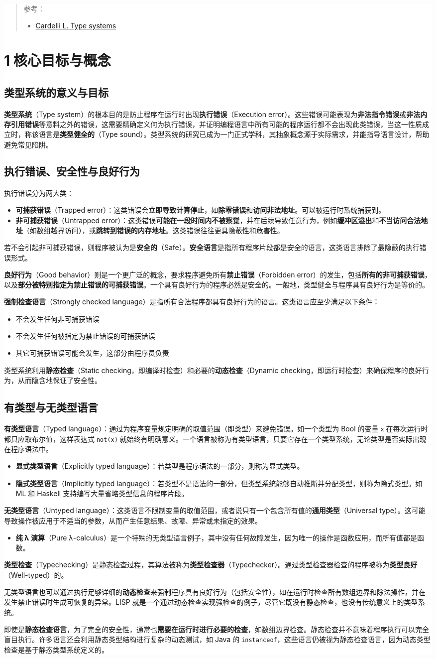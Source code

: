 > 参考：
>
> - [Cardelli L. Type systems](https://lucacardelli.name/papers/typesystems.pdf)

# 1 核心目标与概念

## 类型系统的意义与目标

**类型系统**（Type system）的根本目的是防止程序在运行时出现**执行错误**（Execution error）。这些错误可能表现为**非法指令错误**或**非法内存引用错误**等意料之外的错误，这需要精确定义何为执行错误，并证明编程语言中所有可能的程序运行都不会出现此类错误，当这一性质成立时，称该语言是**类型健全的**（Type sound）。类型系统的研究已成为一门正式学科，其抽象概念源于实际需求，并能指导语言设计，帮助避免常见陷阱。

## 执行错误、安全性与良好行为

执行错误分为两大类：

- **可捕获错误**（Trapped error）：这类错误会**立即导致计算停止**，如**除零错误**和**访问非法地址**。可以被运行时系统捕获到。
- **非可捕获错误**（Untrapped error）：这类错误**可能在一段时间内不被察觉**，并在后续导致任意行为，例如**缓冲区溢出**和**不当访问合法地址**（如数组越界访问），或**跳转到错误的内存地址**。这类错误往往更具隐蔽性和危害性。

若不会引起非可捕获错误，则程序被认为是**安全的**（Safe）。**安全语言**是指所有程序片段都是安全的语言，这类语言排除了最隐蔽的执行错误形式。

**良好行为**（Good behavior）则是一个更广泛的概念，要求程序避免所有**禁止错误**（Forbidden error）的发生，包括**所有的非可捕获错误**，以及**部分被特别指定为禁止错误的可捕获错误**。一个具有良好行为的程序必然是安全的。一般地，类型健全与程序具有良好行为是等价的。

**强制检查语言**（Strongly checked language）是指所有合法程序都具有良好行为的语言。这类语言应至少满足以下条件：

-   不会发生任何非可捕获错误

-   不会发生任何被指定为禁止错误的可捕获错误

-   其它可捕获错误可能会发生，这部分由程序员负责

类型系统利用**静态检查**（Static checking，即编译时检查）和必要的**动态检查**（Dynamic checking，即运行时检查）来确保程序的良好行为，从而隐含地保证了安全性。

## 有类型与无类型语言

**有类型语言**（Typed language）：通过为程序变量规定明确的取值范围（即类型）来避免错误。如一个类型为 Bool 的变量 `x` 在每次运行时都只应取布尔值，这样表达式 `not(x)` 就始终有明确意义。一个语言被称为有类型语言，只要它存在一个类型系统，无论类型是否实际出现在程序语法中。

-   **显式类型语言**（Explicitly typed language）：若类型是程序语法的一部分，则称为显式类型。

-   **隐式类型语言**（Implicitly typed language）：若类型不是语法的一部分，但类型系统能够自动推断并分配类型，则称为隐式类型。如 ML 和 Haskell 支持编写大量省略类型信息的程序片段。

**无类型语言**（Untyped language）：这类语言不限制变量的取值范围，或者说只有一个包含所有值的**通用类型**（Universal type）。这可能导致操作被应用于不适当的参数，从而产生任意结果、故障、异常或未指定的效果。

-   **纯 λ 演算**（Pure λ-calculus）是一个特殊的无类型语言例子，其中没有任何故障发生，因为唯一的操作是函数应用，而所有值都是函数。

**类型检查**（Typechecking）是静态检查过程，其算法被称为**类型检查器**（Typechecker）。通过类型检查器检查的程序被称为**类型良好**（Well-typed）的。

无类型语言也可以通过执行足够详细的**动态检查**来强制程序具有良好行为（包括安全性），如在运行时检查所有数组边界和除法操作，并在发生禁止错误时生成可恢复的异常。LISP 就是一个通过动态检查实现强检查的例子，尽管它既没有静态检查，也没有传统意义上的类型系统。

即使是**静态检查语言**，为了完全的安全性，通常也**需要在运行时进行必要的检查**，如数组边界检查。静态检查并不意味着程序执行可以完全盲目执行。许多语言还会利用静态类型结构进行复杂的动态测试，如 Java 的 `instanceof`，这些语言仍被视为静态检查语言，因为动态类型检查是基于静态类型系统定义的。
